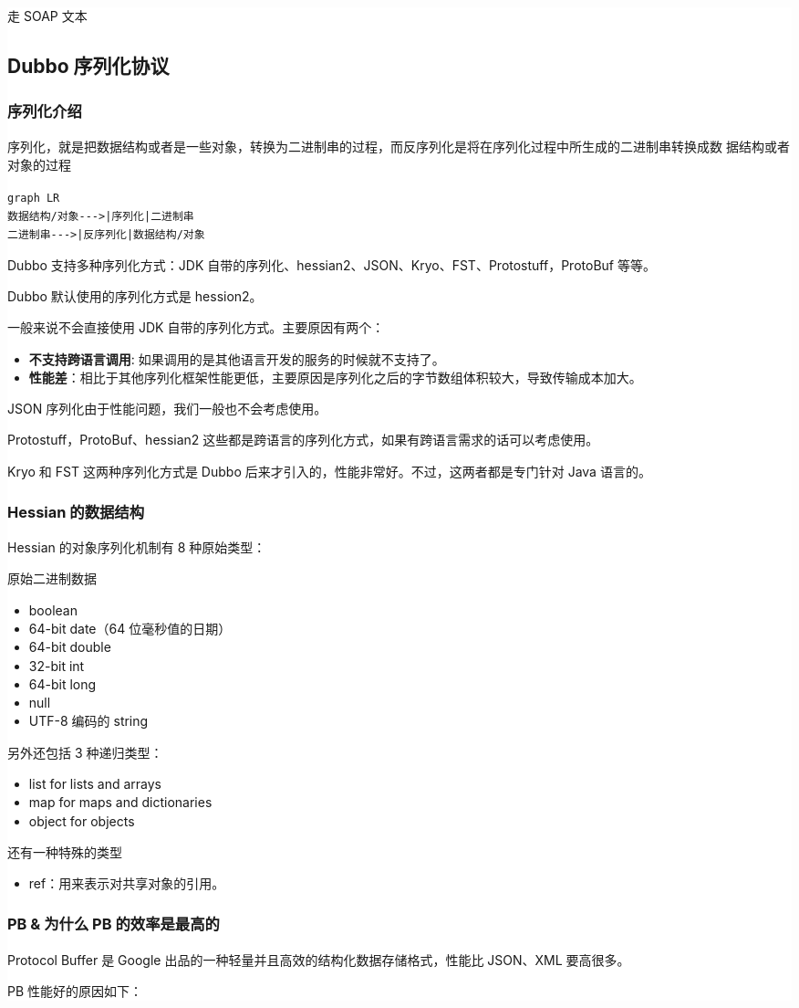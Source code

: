 ⾛ SOAP ⽂本

## Dubbo 序列化协议

### 序列化介绍

序列化，就是把数据结构或者是⼀些对象，转换为⼆进制串的过程，⽽反序列化是将在序列化过程中所⽣成的⼆进制串转换成数 据结构或者对象的过程

```mermaid
graph LR
数据结构/对象--->|序列化|二进制串
二进制串--->|反序列化|数据结构/对象
```

Dubbo 支持多种序列化方式：JDK 自带的序列化、hessian2、JSON、Kryo、FST、Protostuff，ProtoBuf 等等。

Dubbo 默认使用的序列化方式是 hession2。

一般来说不会直接使用 JDK 自带的序列化方式。主要原因有两个：

- <b>不支持跨语言调用</b>: 如果调用的是其他语言开发的服务的时候就不支持了。
- <b>性能差</b>：相比于其他序列化框架性能更低，主要原因是序列化之后的字节数组体积较大，导致传输成本加大。

JSON 序列化由于性能问题，我们一般也不会考虑使用。

Protostuff，ProtoBuf、hessian2 这些都是跨语言的序列化方式，如果有跨语言需求的话可以考虑使用。

Kryo 和 FST 这两种序列化方式是 Dubbo 后来才引入的，性能非常好。不过，这两者都是专门针对 Java 语言的。

### Hessian 的数据结构

Hessian 的对象序列化机制有 8 种原始类型：

原始⼆进制数据 

- boolean 
- 64-bit date（64 位毫秒值的⽇期） 
- 64-bit double 
- 32-bit int 
- 64-bit long 
- null 
- UTF-8 编码的 string 

另外还包括 3 种递归类型：

- list for lists and arrays 
- map for maps and dictionaries 
- object for objects 

还有⼀种特殊的类型

- ref：⽤来表⽰对共享对象的引用。

### PB & 为什么 PB 的效率是最高的

Protocol Buffer 是 Google 出品的⼀种轻量并且⾼效的结构化数据存储格式，性能⽐ JSON、XML 要⾼很多。 

PB 性能好的原因如下：
